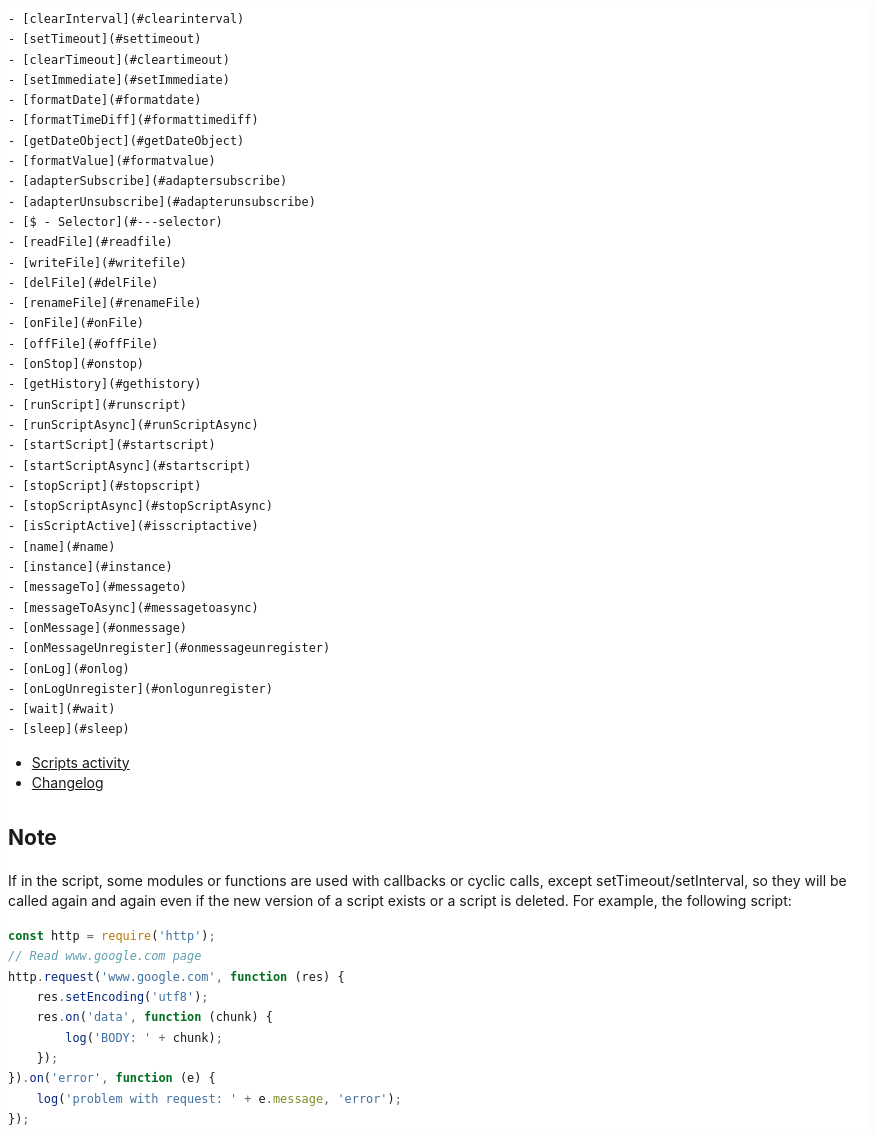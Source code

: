     - [clearInterval](#clearinterval)
    - [setTimeout](#settimeout)
    - [clearTimeout](#cleartimeout)
    - [setImmediate](#setImmediate)
    - [formatDate](#formatdate)
    - [formatTimeDiff](#formattimediff)
    - [getDateObject](#getDateObject)
    - [formatValue](#formatvalue)
    - [adapterSubscribe](#adaptersubscribe)
    - [adapterUnsubscribe](#adapterunsubscribe)
    - [$ - Selector](#---selector)
    - [readFile](#readfile)
    - [writeFile](#writefile)
    - [delFile](#delFile)
    - [renameFile](#renameFile)
    - [onFile](#onFile)
    - [offFile](#offFile)
    - [onStop](#onstop)
    - [getHistory](#gethistory)
    - [runScript](#runscript)
    - [runScriptAsync](#runScriptAsync)
    - [startScript](#startscript)
    - [startScriptAsync](#startscript)
    - [stopScript](#stopscript)
    - [stopScriptAsync](#stopScriptAsync)
    - [isScriptActive](#isscriptactive)
    - [name](#name)
    - [instance](#instance)
    - [messageTo](#messageto)
    - [messageToAsync](#messagetoasync)
    - [onMessage](#onmessage)
    - [onMessageUnregister](#onmessageunregister)
    - [onLog](#onlog)
    - [onLogUnregister](#onlogunregister)
    - [wait](#wait)
    - [sleep](#sleep)

- [Scripts activity](#scripts-activity)
- [Changelog](#changelog)

## Note
If in the script, some modules or functions are used with callbacks or cyclic calls, except setTimeout/setInterval,
so they will be called again and again even if the new version of a script exists or a script is deleted. For example, the following script:

```js
const http = require('http');
// Read www.google.com page
http.request('www.google.com', function (res) {
    res.setEncoding('utf8');
    res.on('data', function (chunk) {
        log('BODY: ' + chunk);
    });
}).on('error', function (e) {
    log('problem with request: ' + e.message, 'error');
});
```
